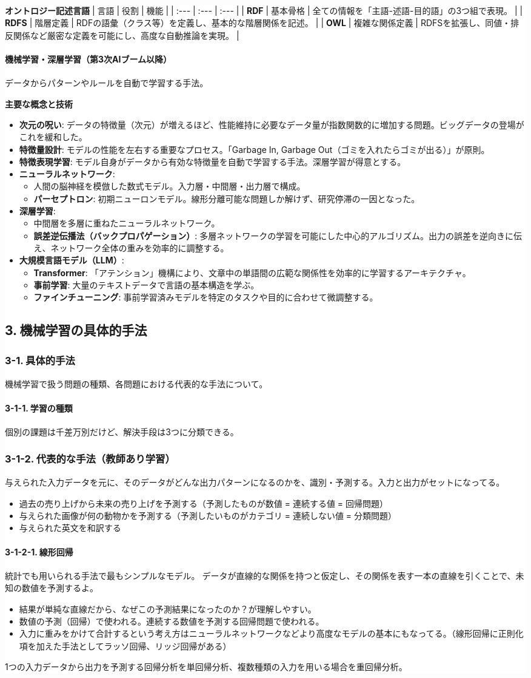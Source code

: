 **オントロジー記述言語**
| 言語 | 役割 | 機能 |
| :--- | :--- | :--- |
| **RDF** | 基本骨格 | 全ての情報を「主語-述語-目的語」の3つ組で表現。 |
| **RDFS** | 階層定義 | RDFの語彙（クラス等）を定義し、基本的な階層関係を記述。 |
| **OWL** | 複雑な関係定義 | RDFSを拡張し、同値・排反関係など厳密な定義を可能にし、高度な自動推論を実現。 |


#### **機械学習・深層学習（第3次AIブーム以降）**
データからパターンやルールを自動で学習する手法。

**主要な概念と技術**
* **次元の呪い**: データの特徴量（次元）が増えるほど、性能維持に必要なデータ量が指数関数的に増加する問題。ビッグデータの登場がこれを緩和した。
* **特徴量設計**: モデルの性能を左右する重要なプロセス。「Garbage In, Garbage Out（ゴミを入れたらゴミが出る）」が原則。
* **特徴表現学習**: モデル自身がデータから有効な特徴量を自動で学習する手法。深層学習が得意とする。
* **ニューラルネットワーク**:
    * 人間の脳神経を模倣した数式モデル。入力層・中間層・出力層で構成。
    * **パーセプトロン**: 初期ニューロンモデル。線形分離可能な問題しか解けず、研究停滞の一因となった。
* **深層学習**:
    * 中間層を多層に重ねたニューラルネットワーク。
    * **誤差逆伝播法（バックプロパゲーション）**: 多層ネットワークの学習を可能にした中心的アルゴリズム。出力の誤差を逆向きに伝え、ネットワーク全体の重みを効率的に調整する。
* **大規模言語モデル（LLM）**:
    * **Transformer**: 「アテンション」機構により、文章中の単語間の広範な関係性を効率的に学習するアーキテクチャ。
    * **事前学習**: 大量のテキストデータで言語の基本構造を学ぶ。
    * **ファインチューニング**: 事前学習済みモデルを特定のタスクや目的に合わせて微調整する。


## 3. 機械学習の具体的手法
### 3-1. 具体的手法
機械学習で扱う問題の種類、各問題における代表的な手法について。

#### 3-1-1. 学習の種類
個別の課題は千差万別だけど、解決手段は3つに分類できる。

### 3-1-2. 代表的な手法（教師あり学習）
与えられた入力データを元に、そのデータがどんな出力パターンになるのかを、識別・予測する。入力と出力がセットになってる。
- 過去の売り上げから未来の売り上げを予測する（予測したものが数値 = 連続する値 = 回帰問題）
- 与えられた画像が何の動物かを予測する（予測したいものがカテゴリ = 連続しない値 = 分類問題）
- 与えられた英文を和訳する

#### 3-1-2-1. 線形回帰
統計でも用いられる手法で最もシンプルなモデル。
データが直線的な関係を持つと仮定し、その関係を表す一本の直線を引くことで、未知の数値を予測するよ。
- 結果が単純な直線だから、なぜこの予測結果になったのか？が理解しやすい。
- 数値の予測（回帰）で使われる。連続する数値を予測する回帰問題で使われる。
- 入力に重みをかけて合計するという考え方はニューラルネットワークなどより高度なモデルの基本にもなってる。（線形回帰に正則化項を加えた手法としてラッソ回帰、リッジ回帰がある）

1つの入力データから出力を予測する回帰分析を単回帰分析、複数種類の入力を用いる場合を重回帰分析。

